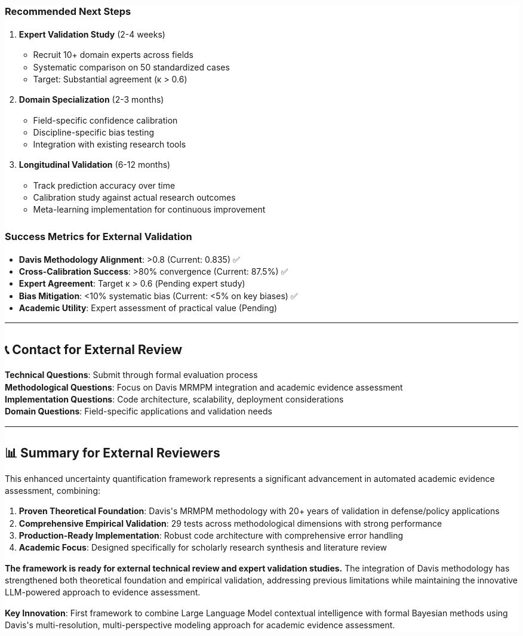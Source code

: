 ### **Recommended Next Steps**
1. **Expert Validation Study** (2-4 weeks)
   - Recruit 10+ domain experts across fields
   - Systematic comparison on 50 standardized cases
   - Target: Substantial agreement (κ > 0.6)

2. **Domain Specialization** (2-3 months)
   - Field-specific confidence calibration
   - Discipline-specific bias testing
   - Integration with existing research tools

3. **Longitudinal Validation** (6-12 months)
   - Track prediction accuracy over time
   - Calibration study against actual research outcomes
   - Meta-learning implementation for continuous improvement

### **Success Metrics for External Validation**
- **Davis Methodology Alignment**: >0.8 (Current: 0.835) ✅
- **Cross-Calibration Success**: >80% convergence (Current: 87.5%) ✅  
- **Expert Agreement**: Target κ > 0.6 (Pending expert study)
- **Bias Mitigation**: <10% systematic bias (Current: <5% on key biases) ✅
- **Academic Utility**: Expert assessment of practical value (Pending)

---

## 📞 **Contact for External Review**

**Technical Questions**: Submit through formal evaluation process  
**Methodological Questions**: Focus on Davis MRMPM integration and academic evidence assessment  
**Implementation Questions**: Code architecture, scalability, deployment considerations  
**Domain Questions**: Field-specific applications and validation needs  

---

## 📊 **Summary for External Reviewers**

This enhanced uncertainty quantification framework represents a significant advancement in automated academic evidence assessment, combining:

1. **Proven Theoretical Foundation**: Davis's MRMPM methodology with 20+ years of validation in defense/policy applications
2. **Comprehensive Empirical Validation**: 29 tests across methodological dimensions with strong performance  
3. **Production-Ready Implementation**: Robust code architecture with comprehensive error handling
4. **Academic Focus**: Designed specifically for scholarly research synthesis and literature review

**The framework is ready for external technical review and expert validation studies.** The integration of Davis methodology has strengthened both theoretical foundation and empirical validation, addressing previous limitations while maintaining the innovative LLM-powered approach to evidence assessment.

**Key Innovation**: First framework to combine Large Language Model contextual intelligence with formal Bayesian methods using Davis's multi-resolution, multi-perspective modeling approach for academic evidence assessment.
